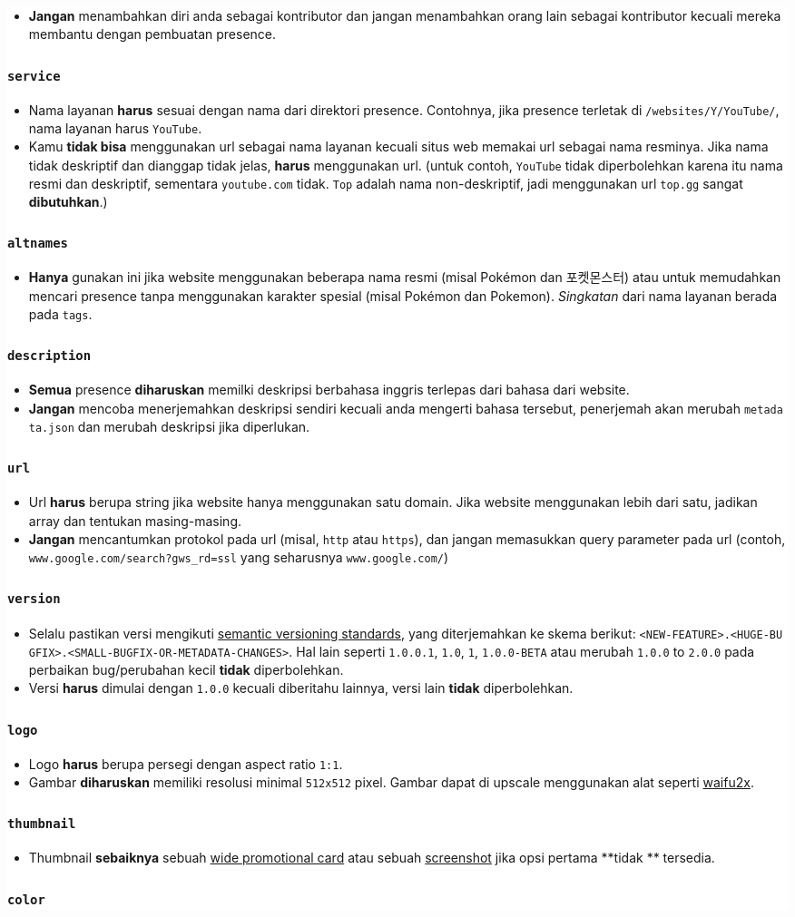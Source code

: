 - **Jangan** menambahkan diri anda sebagai kontributor dan jangan menambahkan orang lain sebagai kontributor kecuali mereka membantu dengan pembuatan presence.

### **`service`**

- Nama layanan **harus** sesuai dengan nama dari direktori presence. Contohnya, jika presence terletak di `/websites/Y/YouTube/`, nama layanan harus `YouTube`.
- Kamu **tidak bisa** menggunakan url sebagai nama layanan kecuali situs web memakai url sebagai nama resminya. Jika nama tidak deskriptif dan dianggap tidak jelas, **harus** menggunakan url. (untuk contoh, `YouTube` tidak diperbolehkan karena itu nama resmi dan deskriptif, sementara `youtube.com` tidak. `Top` adalah nama non-deskriptif, jadi menggunakan url `top.gg` sangat **dibutuhkan**.)

### **`altnames`**

- **Hanya** gunakan ini jika website menggunakan beberapa nama resmi (misal Pokémon dan 포켓몬스터) atau untuk memudahkan mencari presence tanpa menggunakan karakter spesial (misal Pokémon dan Pokemon). *Singkatan* dari nama layanan berada pada `tags`.

### **`description`**

- **Semua** presence **diharuskan** memilki deskripsi berbahasa inggris terlepas dari bahasa dari website.
- **Jangan** mencoba menerjemahkan deskripsi sendiri kecuali anda mengerti bahasa tersebut, penerjemah akan merubah `metadata.json` dan merubah deskripsi jika diperlukan.

### **`url`**

- Url **harus** berupa string jika website hanya menggunakan satu domain. Jika website menggunakan lebih dari satu, jadikan array dan tentukan masing-masing.
- **Jangan** mencantumkan protokol pada url (misal, `http` atau `https`), dan jangan memasukkan query parameter pada url (contoh, `www.google.com/search?gws_rd=ssl` yang seharusnya `www.google.com/`)

### **`version`**

- Selalu pastikan versi mengikuti [semantic versioning standards](https://semver.org), yang diterjemahkan ke skema berikut: `<NEW-FEATURE>.<HUGE-BUGFIX>.<SMALL-BUGFIX-OR-METADATA-CHANGES>`. Hal lain seperti `1.0.0.1`, `1.0`, `1`, `1.0.0-BETA` atau merubah `1.0.0` to `2.0.0` pada perbaikan bug/perubahan kecil **tidak** diperbolehkan.
- Versi **harus** dimulai dengan `1.0.0` kecuali diberitahu lainnya, versi lain **tidak** diperbolehkan.

### **`logo`**

- Logo **harus** berupa persegi dengan aspect ratio `1:1`.
- Gambar **diharuskan** memiliki resolusi minimal `512x512` pixel. Gambar dapat di upscale menggunakan alat seperti [waifu2x](http://waifu2x.udp.jp/).

### **`thumbnail`**

- Thumbnail **sebaiknya** sebuah [ wide promotional card](https://i.imgur.com/3QfIc5v.jpg) atau sebuah [ screenshot](https://i.imgur.com/OAcBmwW.png) jika opsi pertama **tidak ** tersedia.

### **`color`**
